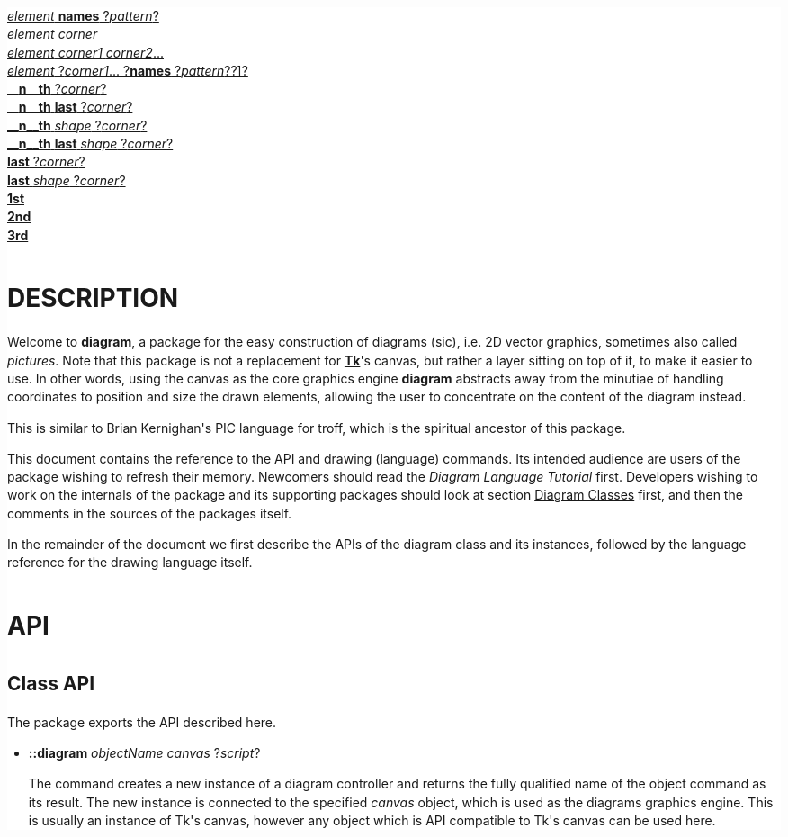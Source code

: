 [*element* __names__ ?*pattern*?](#78)  
[*element* *corner*](#79)  
[*element* *corner1* *corner2*\.\.\.](#80)  
[*element* ?*corner1*\.\.\. ?__names__ ?*pattern*??\]?](#81)  
[____n__th__ ?*corner*?](#82)  
[____n__th__ __last__ ?*corner*?](#83)  
[____n__th__ *shape* ?*corner*?](#84)  
[____n__th__ __last__ *shape* ?*corner*?](#85)  
[__last__ ?*corner*?](#86)  
[__last__ *shape* ?*corner*?](#87)  
[__1st__](#88)  
[__2nd__](#89)  
[__3rd__](#90)  

# <a name='description'></a>DESCRIPTION

Welcome to __diagram__, a package for the easy construction of diagrams
\(sic\), i\.e\. 2D vector graphics, sometimes also called *pictures*\. Note that
this package is not a replacement for
__[Tk](\.\./\.\./\.\./\.\./index\.md\#tk)__'s canvas, but rather a layer sitting
on top of it, to make it easier to use\. In other words, using the canvas as the
core graphics engine __diagram__ abstracts away from the minutiae of
handling coordinates to position and size the drawn elements, allowing the user
to concentrate on the content of the diagram instead\.

This is similar to Brian Kernighan's PIC language for troff, which is the
spiritual ancestor of this package\.

This document contains the reference to the API and drawing \(language\) commands\.
Its intended audience are users of the package wishing to refresh their memory\.
Newcomers should read the *Diagram Language Tutorial* first\. Developers
wishing to work on the internals of the package and its supporting packages
should look at section [Diagram Classes](#section4) first, and then the
comments in the sources of the packages itself\.

In the remainder of the document we first describe the APIs of the diagram class
and its instances, followed by the language reference for the drawing language
itself\.

# <a name='section2'></a>API

## <a name='subsection1'></a>Class API

The package exports the API described here\.

  - <a name='1'></a>__::diagram__ *objectName* *canvas* ?*script*?

    The command creates a new instance of a diagram controller and returns the
    fully qualified name of the object command as its result\. The new instance
    is connected to the specified *canvas* object, which is used as the
    diagrams graphics engine\. This is usually an instance of Tk's canvas,
    however any object which is API compatible to Tk's canvas can be used here\.


[//000000001]: # (diagram \- Documentation toolbox)
[//000000002]: # (Generated from file 'diagram\.man' by tcllib/doctools with format 'markdown')
[//000000003]: # (diagram\(n\) 0\.3 tklib "Documentation toolbox")